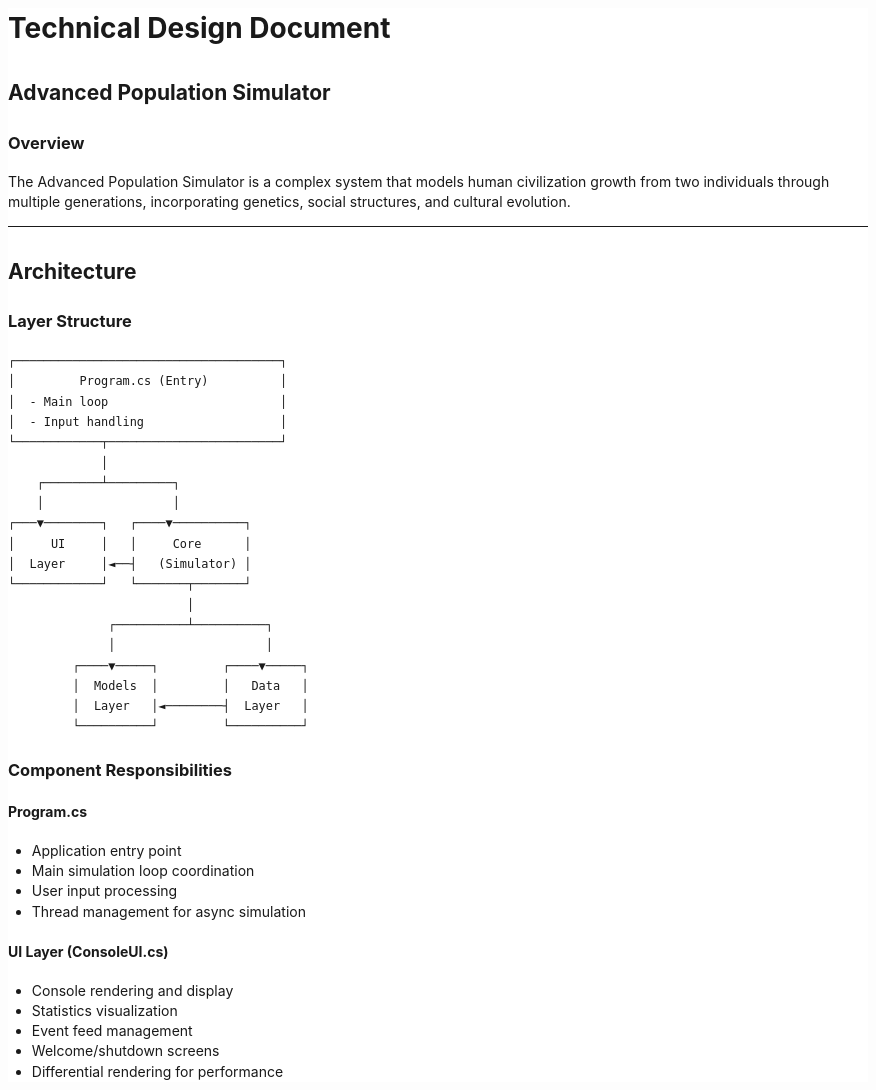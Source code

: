 # Technical Design Document

## Advanced Population Simulator

### Overview
The Advanced Population Simulator is a complex system that models human civilization growth from two individuals through multiple generations, incorporating genetics, social structures, and cultural evolution.

---

## Architecture

### Layer Structure

```
┌─────────────────────────────────────┐
│         Program.cs (Entry)          │
│  - Main loop                        │
│  - Input handling                   │
└────────────┬────────────────────────┘
             │
    ┌────────┴─────────┐
    │                  │
┌───▼────────┐   ┌────▼──────────┐
│     UI     │   │     Core      │
│  Layer     │◄──┤   (Simulator) │
└────────────┘   └───────┬───────┘
                         │
              ┌──────────┴──────────┐
              │                     │
         ┌────▼─────┐         ┌────▼─────┐
         │  Models  │         │   Data   │
         │  Layer   │◄────────┤  Layer   │
         └──────────┘         └──────────┘
```

### Component Responsibilities

#### Program.cs
- Application entry point
- Main simulation loop coordination
- User input processing
- Thread management for async simulation

#### UI Layer (ConsoleUI.cs)
- Console rendering and display
- Statistics visualization
- Event feed management
- Welcome/shutdown screens
- Differential rendering for performance
